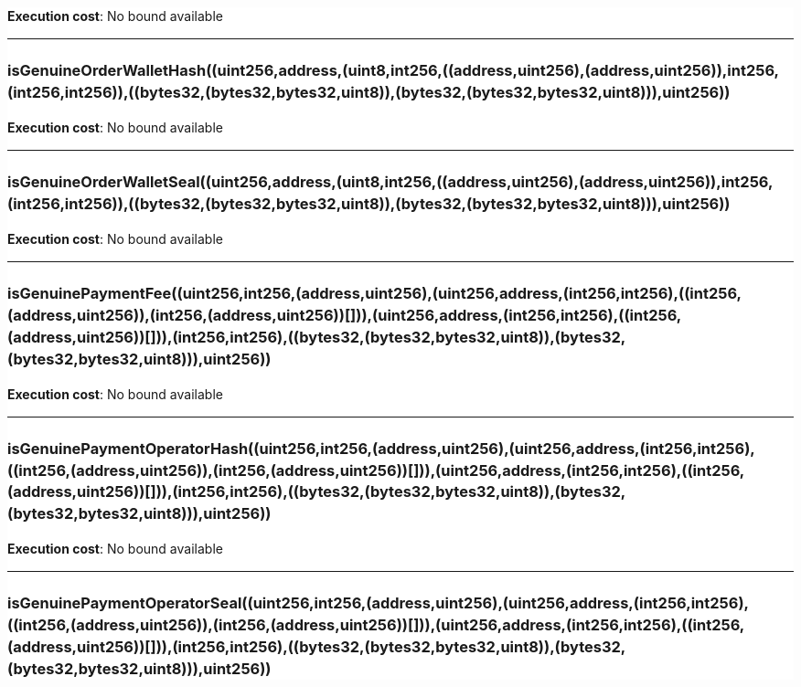 
**Execution cost**: No bound available




--- 
### isGenuineOrderWalletHash((uint256,address,(uint8,int256,((address,uint256),(address,uint256)),int256,(int256,int256)),((bytes32,(bytes32,bytes32,uint8)),(bytes32,(bytes32,bytes32,uint8))),uint256))


**Execution cost**: No bound available




--- 
### isGenuineOrderWalletSeal((uint256,address,(uint8,int256,((address,uint256),(address,uint256)),int256,(int256,int256)),((bytes32,(bytes32,bytes32,uint8)),(bytes32,(bytes32,bytes32,uint8))),uint256))


**Execution cost**: No bound available




--- 
### isGenuinePaymentFee((uint256,int256,(address,uint256),(uint256,address,(int256,int256),((int256,(address,uint256)),(int256,(address,uint256))[])),(uint256,address,(int256,int256),((int256,(address,uint256))[])),(int256,int256),((bytes32,(bytes32,bytes32,uint8)),(bytes32,(bytes32,bytes32,uint8))),uint256))


**Execution cost**: No bound available




--- 
### isGenuinePaymentOperatorHash((uint256,int256,(address,uint256),(uint256,address,(int256,int256),((int256,(address,uint256)),(int256,(address,uint256))[])),(uint256,address,(int256,int256),((int256,(address,uint256))[])),(int256,int256),((bytes32,(bytes32,bytes32,uint8)),(bytes32,(bytes32,bytes32,uint8))),uint256))


**Execution cost**: No bound available




--- 
### isGenuinePaymentOperatorSeal((uint256,int256,(address,uint256),(uint256,address,(int256,int256),((int256,(address,uint256)),(int256,(address,uint256))[])),(uint256,address,(int256,int256),((int256,(address,uint256))[])),(int256,int256),((bytes32,(bytes32,bytes32,uint8)),(bytes32,(bytes32,bytes32,uint8))),uint256))
